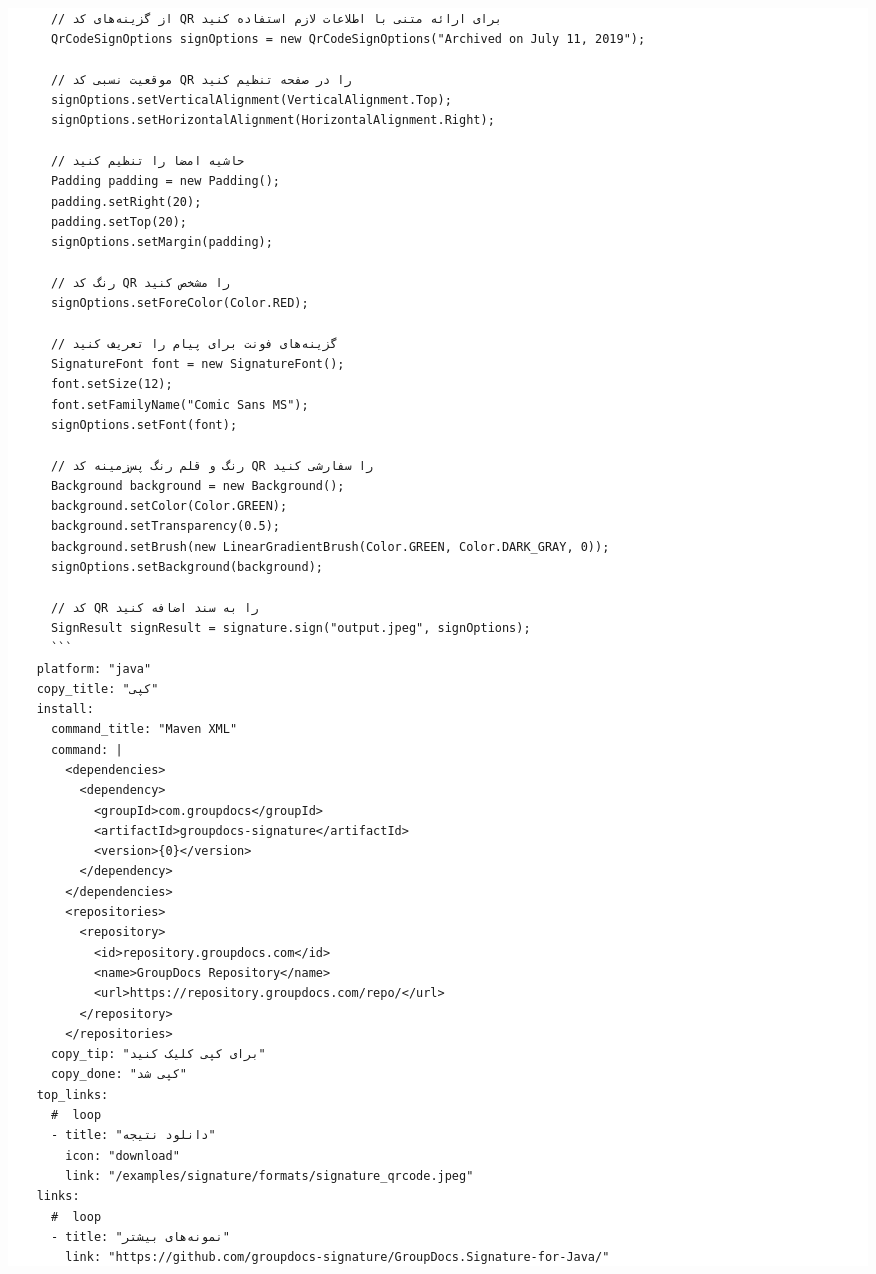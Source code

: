           // از گزینه‌های کد QR برای ارائه متنی با اطلاعات لازم استفاده کنید
          QrCodeSignOptions signOptions = new QrCodeSignOptions("Archived on July 11, 2019");

          // موقعیت نسبی کد QR را در صفحه تنظیم کنید
          signOptions.setVerticalAlignment(VerticalAlignment.Top);
          signOptions.setHorizontalAlignment(HorizontalAlignment.Right);

          // حاشیه امضا را تنظیم کنید
          Padding padding = new Padding();
          padding.setRight(20);
          padding.setTop(20);
          signOptions.setMargin(padding);

          // رنگ کد QR را مشخص کنید
          signOptions.setForeColor(Color.RED);

          // گزینه‌های فونت برای پیام را تعریف کنید
          SignatureFont font = new SignatureFont();
          font.setSize(12);
          font.setFamilyName("Comic Sans MS");
          signOptions.setFont(font);

          // رنگ و قلم رنگ پس‌زمینه کد QR را سفارشی کنید
          Background background = new Background();
          background.setColor(Color.GREEN);
          background.setTransparency(0.5);
          background.setBrush(new LinearGradientBrush(Color.GREEN, Color.DARK_GRAY, 0));
          signOptions.setBackground(background);

          // کد QR را به سند اضافه کنید
          SignResult signResult = signature.sign("output.jpeg", signOptions);
          ```
        platform: "java"
        copy_title: "کپی"
        install:
          command_title: "Maven XML"
          command: |
            <dependencies>
              <dependency>
                <groupId>com.groupdocs</groupId>
                <artifactId>groupdocs-signature</artifactId>
                <version>{0}</version>
              </dependency>
            </dependencies>
            <repositories>
              <repository>
                <id>repository.groupdocs.com</id>
                <name>GroupDocs Repository</name>
                <url>https://repository.groupdocs.com/repo/</url>
              </repository>
            </repositories>
          copy_tip: "برای کپی کلیک کنید"
          copy_done: "کپی شد"
        top_links:
          #  loop
          - title: "دانلود نتیجه"
            icon: "download"
            link: "/examples/signature/formats/signature_qrcode.jpeg"
        links:
          #  loop
          - title: "نمونه‌های بیشتر"
            link: "https://github.com/groupdocs-signature/GroupDocs.Signature-for-Java/"